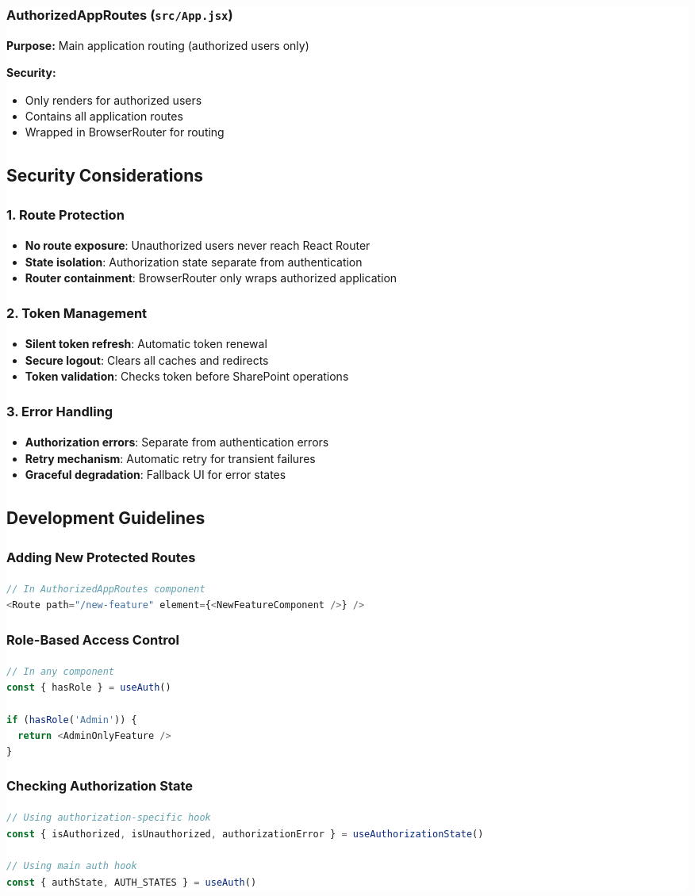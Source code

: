 ### AuthorizedAppRoutes (`src/App.jsx`)

**Purpose:** Main application routing (authorized users only)

**Security:** 
- Only renders for authorized users
- Contains all application routes
- Wrapped in BrowserRouter for routing

## Security Considerations

### 1. Route Protection
- **No route exposure**: Unauthorized users never reach React Router
- **State isolation**: Authorization state separate from authentication
- **Router containment**: BrowserRouter only wraps authorized application

### 2. Token Management
- **Silent token refresh**: Automatic token renewal
- **Secure logout**: Clears all caches and redirects
- **Token validation**: Checks token before SharePoint operations

### 3. Error Handling
- **Authorization errors**: Separate from authentication errors
- **Retry mechanism**: Automatic retry for transient failures
- **Graceful degradation**: Fallback UI for error states

## Development Guidelines

### Adding New Protected Routes

```javascript
// In AuthorizedAppRoutes component
<Route path="/new-feature" element={<NewFeatureComponent />} />
```

### Role-Based Access Control

```javascript
// In any component
const { hasRole } = useAuth()

if (hasRole('Admin')) {
  return <AdminOnlyFeature />
}
```

### Checking Authorization State

```javascript
// Using authorization-specific hook
const { isAuthorized, isUnauthorized, authorizationError } = useAuthorizationState()

// Using main auth hook
const { authState, AUTH_STATES } = useAuth()
```
